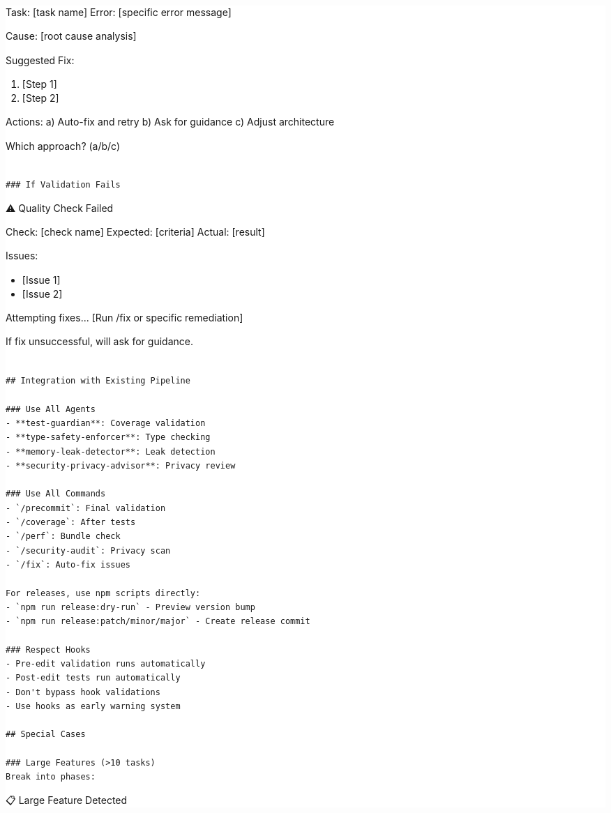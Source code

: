 Task: [task name]
Error: [specific error message]

Cause: [root cause analysis]

Suggested Fix:
1. [Step 1]
2. [Step 2]

Actions:
a) Auto-fix and retry
b) Ask for guidance
c) Adjust architecture

Which approach? (a/b/c)
```

### If Validation Fails
```
⚠️ Quality Check Failed

Check: [check name]
Expected: [criteria]
Actual: [result]

Issues:
- [Issue 1]
- [Issue 2]

Attempting fixes...
[Run /fix or specific remediation]

If fix unsuccessful, will ask for guidance.
```

## Integration with Existing Pipeline

### Use All Agents
- **test-guardian**: Coverage validation
- **type-safety-enforcer**: Type checking
- **memory-leak-detector**: Leak detection
- **security-privacy-advisor**: Privacy review

### Use All Commands
- `/precommit`: Final validation
- `/coverage`: After tests
- `/perf`: Bundle check
- `/security-audit`: Privacy scan
- `/fix`: Auto-fix issues

For releases, use npm scripts directly:
- `npm run release:dry-run` - Preview version bump
- `npm run release:patch/minor/major` - Create release commit

### Respect Hooks
- Pre-edit validation runs automatically
- Post-edit tests run automatically
- Don't bypass hook validations
- Use hooks as early warning system

## Special Cases

### Large Features (>10 tasks)
Break into phases:
```
📋 Large Feature Detected
